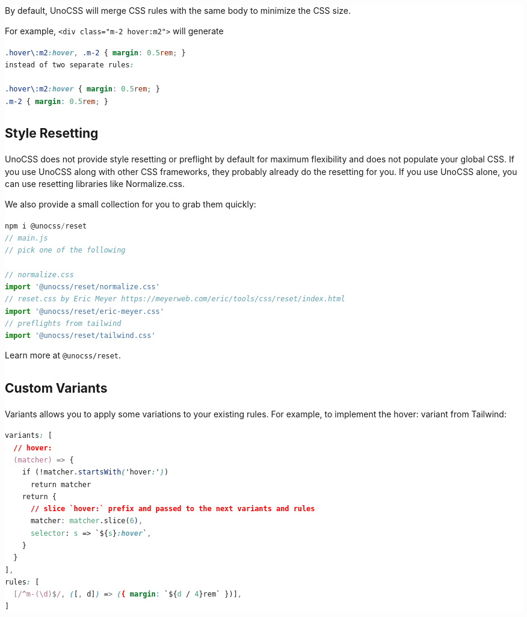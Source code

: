 By default, UnoCSS will merge CSS rules with the same body to minimize the CSS size.

For example, `<div class="m-2 hover:m2">` will generate

```css
.hover\:m2:hover, .m-2 { margin: 0.5rem; }
instead of two separate rules:

.hover\:m2:hover { margin: 0.5rem; }
.m-2 { margin: 0.5rem; }
```

## Style Resetting

UnoCSS does not provide style resetting or preflight by default for maximum flexibility and does not populate your global CSS. If you use UnoCSS along with other CSS frameworks, they probably already do the resetting for you. If you use UnoCSS alone, you can use resetting libraries like Normalize.css.

We also provide a small collection for you to grab them quickly:

```js
npm i @unocss/reset
// main.js
// pick one of the following

// normalize.css
import '@unocss/reset/normalize.css'
// reset.css by Eric Meyer https://meyerweb.com/eric/tools/css/reset/index.html
import '@unocss/reset/eric-meyer.css'
// preflights from tailwind
import '@unocss/reset/tailwind.css'
```

Learn more at `@unocss/reset`.

## Custom Variants

Variants allows you to apply some variations to your existing rules. For example, to implement the hover: variant from Tailwind:

```css
variants: [
  // hover:
  (matcher) => {
    if (!matcher.startsWith('hover:'))
      return matcher
    return {
      // slice `hover:` prefix and passed to the next variants and rules
      matcher: matcher.slice(6),
      selector: s => `${s}:hover`,
    }
  }
],
rules: [
  [/^m-(\d)$/, ([, d]) => ({ margin: `${d / 4}rem` })],
]
```

